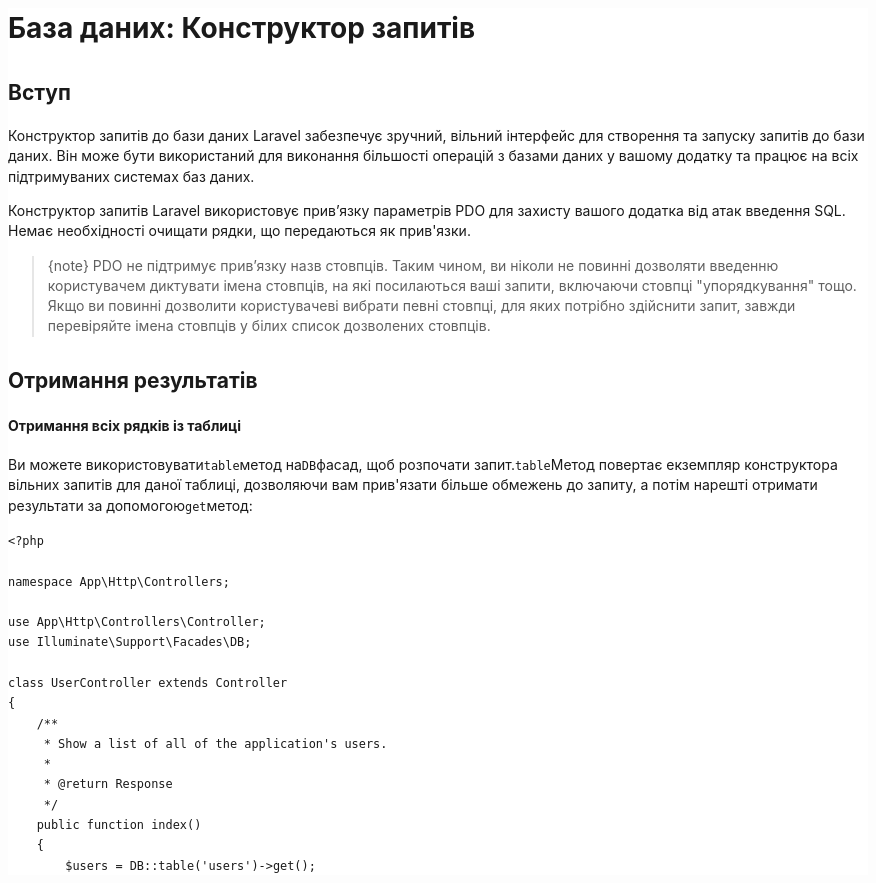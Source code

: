 # База даних: Конструктор запитів

[comment]: <> (-   [Вступ]&#40;#introduction&#41;)

[comment]: <> (-   [Отримання результатів]&#40;#retrieving-results&#41;)

[comment]: <> (    -   [Результати Chunking]&#40;#chunking-results&#41;)

[comment]: <> (    -   [Агрегати]&#40;#aggregates&#41;)

[comment]: <> (-   [Selects]&#40;#selects&#41;)

[comment]: <> (-   [Сирі&#40;Raw&#41; вирази]&#40;#raw-expressions&#41;)

[comment]: <> (-   [Joins]&#40;#joins&#41;)

[comment]: <> (-   [Unions]&#40;#unions&#41;)

[comment]: <> (-   [ Where Clauses]&#40;#where-clauses&#41;)

[comment]: <> (    -   [Групування параметрів]&#40;#parameter-grouping&#41;)

[comment]: <> (    -   [ Where існує Clauses]&#40;#where-exists-clauses&#41;)

[comment]: <> (    -   [Підзапит де Clauses]&#40;#subquery-where-clauses&#41;)

[comment]: <> (    -   [JSON  Where Clauses]&#40;#json-where-clauses&#41;)

[comment]: <> (-   [Впорядкування, групування, обмеження та зміщення]&#40;#ordering-grouping-limit-and-offset&#41;)

[comment]: <> (-   [Умовні Clauses]&#40;#conditional-clauses&#41;)

[comment]: <> (-   [Вставки]&#40;#inserts&#41;)

[comment]: <> (-   [Оновлення]&#40;#updates&#41;)

[comment]: <> (    -   [Оновлення стовпців JSON]&#40;#updating-json-columns&#41;)

[comment]: <> (    -   [Increment та Decrement]&#40;#increment-and-decrement&#41;)

[comment]: <> (-   [Deletes]&#40;#deletes&#41;)

[comment]: <> (-   [Песимістичний Locking]&#40;#pessimistic-locking&#41;)

[comment]: <> (-   [Debugging]&#40;#debugging&#41;)

<a name="introduction"></a>

## Вступ

Конструктор запитів до бази даних Laravel забезпечує зручний, вільний інтерфейс для створення та запуску запитів до бази даних. Він може бути використаний для виконання більшості операцій з базами даних у вашому додатку та працює на всіх підтримуваних системах баз даних.

Конструктор запитів Laravel використовує прив’язку параметрів PDO для захисту вашого додатка від атак введення SQL. Немає необхідності очищати рядки, що передаються як прив'язки.

> {note} PDO не підтримує прив’язку назв стовпців. Таким чином, ви ніколи не повинні дозволяти введенню користувачем диктувати імена стовпців, на які посилаються ваші запити, включаючи стовпці "упорядкування" тощо. Якщо ви повинні дозволити користувачеві вибрати певні стовпці, для яких потрібно здійснити запит, завжди перевіряйте імена стовпців у білих список дозволених стовпців.

<a name="retrieving-results"></a>

## Отримання результатів

<a name="retrieving-all-rows-from-a-table"></a>

#### Отримання всіх рядків із таблиці

Ви можете використовувати`table`метод на`DB`фасад, щоб розпочати запит.`table`Метод повертає екземпляр конструктора вільних запитів для даної таблиці, дозволяючи вам прив'язати більше обмежень до запиту, а потім нарешті отримати результати за допомогою`get`метод:

    <?php

    namespace App\Http\Controllers;

    use App\Http\Controllers\Controller;
    use Illuminate\Support\Facades\DB;

    class UserController extends Controller
    {
        /**
         * Show a list of all of the application's users.
         *
         * @return Response
         */
        public function index()
        {
            $users = DB::table('users')->get();
